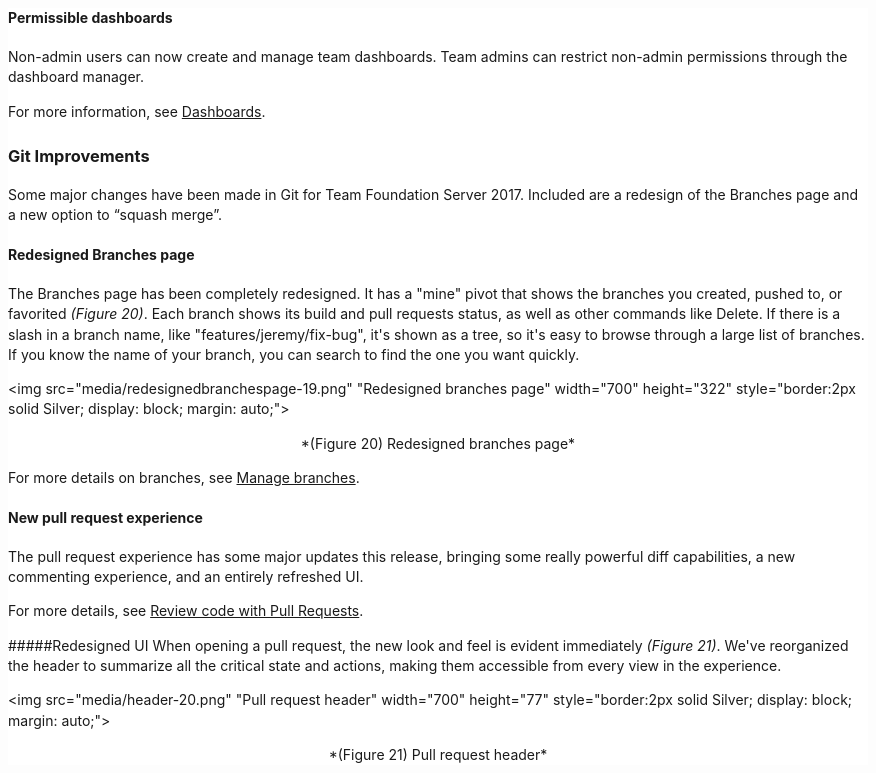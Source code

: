 #### Permissible dashboards
Non-admin users can now create and manage team dashboards. Team admins can restrict non-admin permissions through the dashboard manager.

For more information, see [Dashboards](https://www.visualstudio.com/en-us/docs/report/dashboards).

### <a id="git"> </a> Git Improvements

Some major changes have been made in Git for Team Foundation Server 2017. Included are a redesign of the Branches page and a new option to “squash merge”.

#### Redesigned Branches page
The Branches page has been completely redesigned. It has a "mine" pivot that shows the branches you created, pushed to, or favorited *(Figure 20)*. Each branch shows its build and pull requests status, as well as other commands like Delete. If there is a slash in a branch name, like "features/jeremy/fix-bug", it's shown as a tree, so it's easy to browse through a large list of branches. If you know the name of your branch, you can search to find the one you want quickly.

<img src="media/redesignedbranchespage-19.png" "Redesigned branches page" width="700" height="322" style="border:2px solid Silver; display: block; margin: auto;">
<center>*(Figure 20) Redesigned branches page*</center>

For more details on branches, see [Manage branches](https://www.visualstudio.com/en-us/docs/git/manage-your-branches).

#### New pull request experience
The pull request experience has some major updates this release, bringing some really powerful diff capabilities, a new commenting experience, and an entirely refreshed UI.

For more details, see [Review code with Pull Requests](https://www.visualstudio.com/en-us/docs/git/pull-requests).

#####Redesigned UI
When opening a pull request, the new look and feel is evident immediately *(Figure 21)*.  We've reorganized the header to summarize all the critical state and actions, making them accessible from every view in the experience.  

<img src="media/header-20.png" "Pull request header" width="700" height="77" style="border:2px solid Silver; display: block; margin: auto;">
<center>*(Figure 21) Pull request header*</center>
